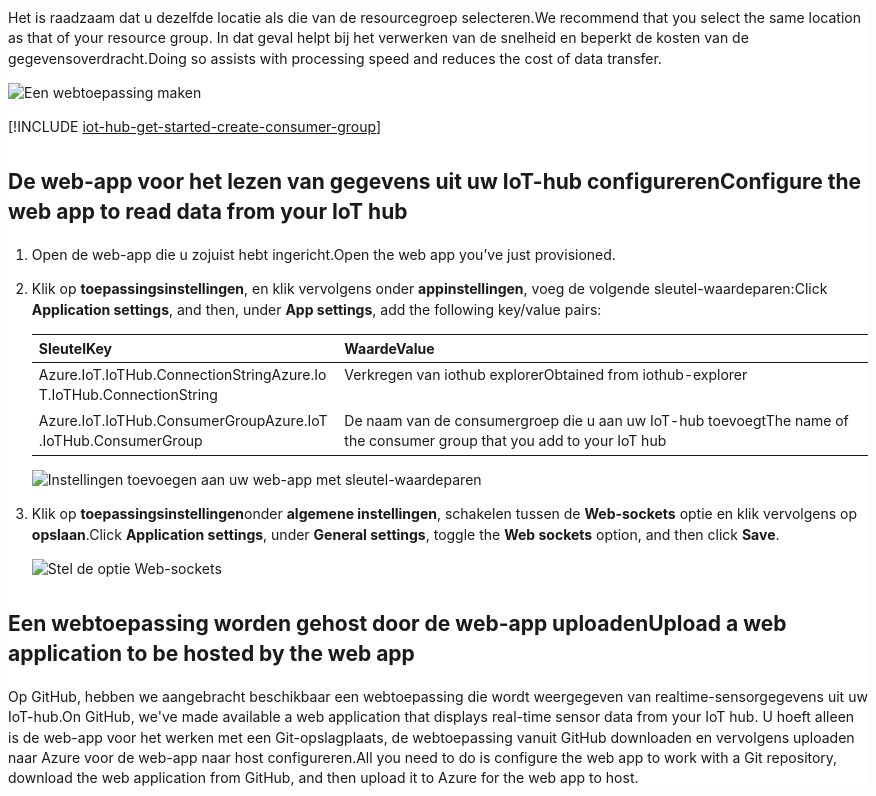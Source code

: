    <span data-ttu-id="8a502-124">Het is raadzaam dat u dezelfde locatie als die van de resourcegroep selecteren.</span><span class="sxs-lookup"><span data-stu-id="8a502-124">We recommend that you select the same location as that of your resource group.</span></span> <span data-ttu-id="8a502-125">In dat geval helpt bij het verwerken van de snelheid en beperkt de kosten van de gegevensoverdracht.</span><span class="sxs-lookup"><span data-stu-id="8a502-125">Doing so assists with processing speed and reduces the cost of data transfer.</span></span>

   ![Een webtoepassing maken](media/iot-hub-live-data-visualization-in-web-apps/2_create-web-app-azure.png)

[!INCLUDE [iot-hub-get-started-create-consumer-group](../../includes/iot-hub-get-started-create-consumer-group.md)]

## <a name="configure-the-web-app-to-read-data-from-your-iot-hub"></a><span data-ttu-id="8a502-127">De web-app voor het lezen van gegevens uit uw IoT-hub configureren</span><span class="sxs-lookup"><span data-stu-id="8a502-127">Configure the web app to read data from your IoT hub</span></span>

1. <span data-ttu-id="8a502-128">Open de web-app die u zojuist hebt ingericht.</span><span class="sxs-lookup"><span data-stu-id="8a502-128">Open the web app you’ve just provisioned.</span></span>
2. <span data-ttu-id="8a502-129">Klik op **toepassingsinstellingen**, en klik vervolgens onder **appinstellingen**, voeg de volgende sleutel-waardeparen:</span><span class="sxs-lookup"><span data-stu-id="8a502-129">Click **Application settings**, and then, under **App settings**, add the following key/value pairs:</span></span>

   | <span data-ttu-id="8a502-130">Sleutel</span><span class="sxs-lookup"><span data-stu-id="8a502-130">Key</span></span>                                   | <span data-ttu-id="8a502-131">Waarde</span><span class="sxs-lookup"><span data-stu-id="8a502-131">Value</span></span>                                                        |
   |---------------------------------------|--------------------------------------------------------------|
   | <span data-ttu-id="8a502-132">Azure.IoT.IoTHub.ConnectionString</span><span class="sxs-lookup"><span data-stu-id="8a502-132">Azure.IoT.IoTHub.ConnectionString</span></span>     | <span data-ttu-id="8a502-133">Verkregen van iothub explorer</span><span class="sxs-lookup"><span data-stu-id="8a502-133">Obtained from iothub-explorer</span></span>                                |
   | <span data-ttu-id="8a502-134">Azure.IoT.IoTHub.ConsumerGroup</span><span class="sxs-lookup"><span data-stu-id="8a502-134">Azure.IoT.IoTHub.ConsumerGroup</span></span>        | <span data-ttu-id="8a502-135">De naam van de consumergroep die u aan uw IoT-hub toevoegt</span><span class="sxs-lookup"><span data-stu-id="8a502-135">The name of the consumer group that you add to your IoT hub</span></span>  |

   ![Instellingen toevoegen aan uw web-app met sleutel-waardeparen](media/iot-hub-live-data-visualization-in-web-apps/4_web-app-settings-key-value-azure.png)

3. <span data-ttu-id="8a502-137">Klik op **toepassingsinstellingen**onder **algemene instellingen**, schakelen tussen de **Web-sockets** optie en klik vervolgens op **opslaan**.</span><span class="sxs-lookup"><span data-stu-id="8a502-137">Click **Application settings**, under **General settings**, toggle the **Web sockets** option, and then click **Save**.</span></span>

   ![Stel de optie Web-sockets](media/iot-hub-live-data-visualization-in-web-apps/10_toggle_web_sockets.png)

## <a name="upload-a-web-application-to-be-hosted-by-the-web-app"></a><span data-ttu-id="8a502-139">Een webtoepassing worden gehost door de web-app uploaden</span><span class="sxs-lookup"><span data-stu-id="8a502-139">Upload a web application to be hosted by the web app</span></span>

<span data-ttu-id="8a502-140">Op GitHub, hebben we aangebracht beschikbaar een webtoepassing die wordt weergegeven van realtime-sensorgegevens uit uw IoT-hub.</span><span class="sxs-lookup"><span data-stu-id="8a502-140">On GitHub, we've made available a web application that displays real-time sensor data from your IoT hub.</span></span> <span data-ttu-id="8a502-141">U hoeft alleen is de web-app voor het werken met een Git-opslagplaats, de webtoepassing vanuit GitHub downloaden en vervolgens uploaden naar Azure voor de web-app naar host configureren.</span><span class="sxs-lookup"><span data-stu-id="8a502-141">All you need to do is configure the web app to work with a Git repository, download the web application from GitHub, and then upload it to Azure for the web app to host.</span></span>
